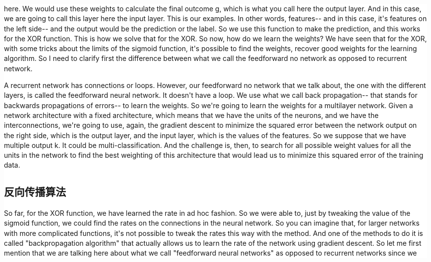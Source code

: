 here.
We would use these weights to calculate the final outcome
g, which is what you call here the output layer.
And in this case, we are going to call this layer here
the input layer.
This is our examples.
In other words, features-- and in this case,
it's features on the left side--
and the output would be the prediction or the label.
So we use this function to make the prediction,
and this works for the XOR function.
This is how we solve that for the XOR.
So now, how do we learn the weights?
We have seen that for the XOR, with some tricks
about the limits of the sigmoid function,
it's possible to find the weights,
recover good weights for the learning algorithm.
So I need to clarify first the difference between what
we call the feedforward no network as opposed
to recurrent network.

A recurrent network has connections or loops.
However, our feedforward no network that we talk about,
the one with the different layers,
is called the feedforward neural network.
It doesn't have a loop.
We use what we call back propagation--
that stands for backwards propagations of errors--
to learn the weights.
So we're going to learn the weights
for a multilayer network.
Given a network architecture with a fixed architecture,
which means that we have the units of the neurons,
and we have the interconnections,
we're going to use, again, the gradient descent to minimize
the squared error between the network output
on the right side, which is the output layer,
and the input layer, which is the values of the features.
So we suppose that we have multiple output k.
It could be multi-classification.
And the challenge is, then, to search for all possible weight
values for all the units in the network
to find the best weighting of this architecture that
would lead us to minimize this squared error of the training
data.

## 反向传播算法
So far, for the XOR function, we have learned
the rate in ad hoc fashion.
So we were able to, just by tweaking
the value of the sigmoid function,
we could find the rates on the connections
in the neural network.
So you can imagine that, for larger networks with more
complicated functions, it's not possible to tweak the rates
this way with the method.
And one of the methods to do it is
called "backpropagation algorithm"
that actually allows us to learn the rate of the network using
gradient descent.
So let me first mention that we are talking here
about what we call "feedforward neural networks"
as opposed to recurrent networks since we